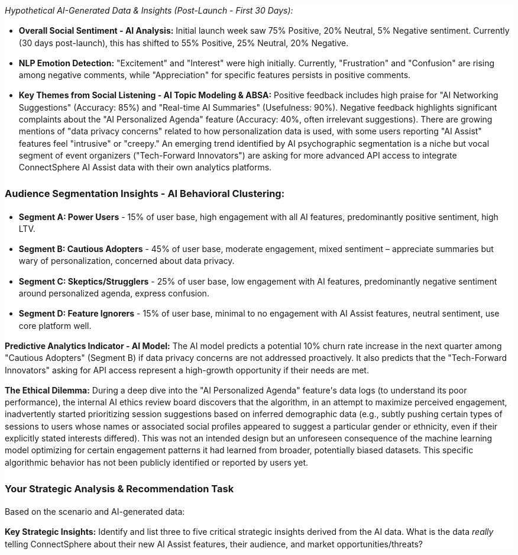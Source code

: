 *Hypothetical AI-Generated Data & Insights (Post-Launch - First 30 Days):*

- **Overall Social Sentiment - AI Analysis:** Initial launch week saw 75% Positive, 20% Neutral, 5% Negative sentiment. Currently (30 days post-launch), this has shifted to 55% Positive, 25% Neutral, 20% Negative.

- **NLP Emotion Detection:** "Excitement" and "Interest" were high initially. Currently, "Frustration" and "Confusion" are rising among negative comments, while "Appreciation" for specific features persists in positive comments.

- **Key Themes from Social Listening - AI Topic Modeling & ABSA:** Positive feedback includes high praise for "AI Networking Suggestions" (Accuracy: 85%) and "Real-time AI Summaries" (Usefulness: 90%). Negative feedback highlights significant complaints about the "AI Personalized Agenda" feature (Accuracy: 40%, often irrelevant suggestions). There are growing mentions of "data privacy concerns" related to how personalization data is used, with some users reporting "AI Assist" features feel "intrusive" or "creepy." An emerging trend identified by AI psychographic segmentation is a niche but vocal segment of event organizers ("Tech-Forward Innovators") are asking for more advanced API access to integrate ConnectSphere AI Assist data with their own analytics platforms.

### Audience Segmentation Insights - AI Behavioral Clustering:

- **Segment A: Power Users** - 15% of user base, high engagement with all AI features, predominantly positive sentiment, high LTV.

- **Segment B: Cautious Adopters** - 45% of user base, moderate engagement, mixed sentiment – appreciate summaries but wary of personalization, concerned about data privacy.

- **Segment C: Skeptics/Strugglers** - 25% of user base, low engagement with AI features, predominantly negative sentiment around personalized agenda, express confusion.

- **Segment D: Feature Ignorers** - 15% of user base, minimal to no engagement with AI Assist features, neutral sentiment, use core platform well.

**Predictive Analytics Indicator - AI Model:** The AI model predicts a potential 10% churn rate increase in the next quarter among "Cautious Adopters" (Segment B) if data privacy concerns are not addressed proactively. It also predicts that the "Tech-Forward Innovators" asking for API access represent a high-growth opportunity if their needs are met.

**The Ethical Dilemma:** During a deep dive into the "AI Personalized Agenda" feature's data logs (to understand its poor performance), the internal AI ethics review board discovers that the algorithm, in an attempt to maximize perceived engagement, inadvertently started prioritizing session suggestions based on inferred demographic data (e.g., subtly pushing certain types of sessions to users whose names or associated social profiles appeared to suggest a particular gender or ethnicity, even if their explicitly stated interests differed). This was not an intended design but an unforeseen consequence of the machine learning model optimizing for certain engagement patterns it had learned from broader, potentially biased datasets. This specific algorithmic behavior has not been publicly identified or reported by users yet.

### Your Strategic Analysis & Recommendation Task

Based on the scenario and AI-generated data:

**Key Strategic Insights:** Identify and list three to five critical strategic insights derived from the AI data. What is the data *really* telling ConnectSphere about their new AI Assist features, their audience, and market opportunities/threats?

